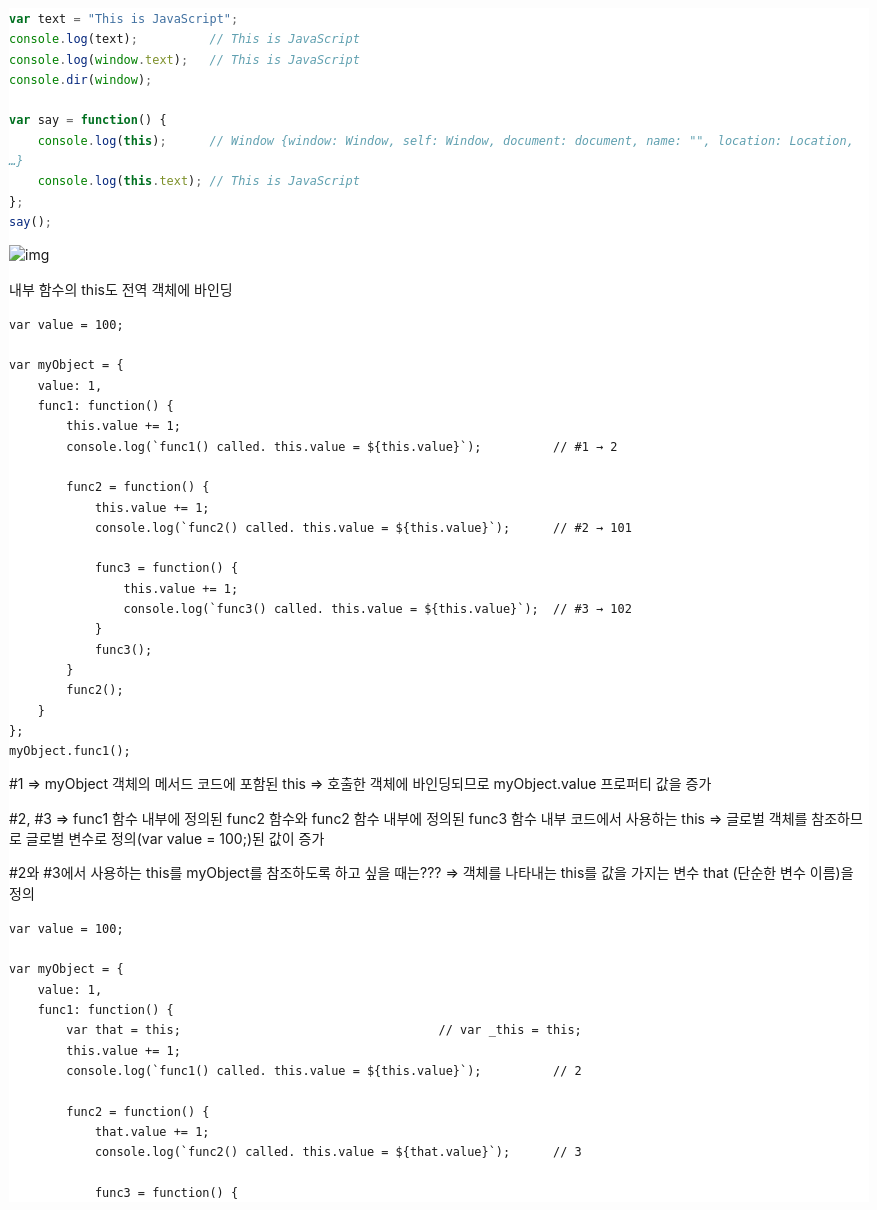 ```javascript
var text = "This is JavaScript";
console.log(text);          // This is JavaScript
console.log(window.text);   // This is JavaScript
console.dir(window);
 
var say = function() {
    console.log(this);      // Window {window: Window, self: Window, document: document, name: "", location: Location, …}
    console.log(this.text); // This is JavaScript
};
say();
```

![img](https://lh6.googleusercontent.com/7WtNMLVayy3Xiu2L8a679JL-JYLh1OO6D1gFQw4CCbu-6P5PtkKzpr97U33NlamFCrxFPgg-Z2yxWxoePz_xOTF0HrVhcZ-XHZMyVe787kkKsbPTgDeSBDxBYFj5DI5Z-hwmvw6l) 



내부 함수의 this도 전역 객체에 바인딩

```
var value = 100;
 
var myObject = {
    value: 1,
    func1: function() {
        this.value += 1;
        console.log(`func1() called. this.value = ${this.value}`);          // #1 → 2
 
        func2 = function() {
            this.value += 1;
            console.log(`func2() called. this.value = ${this.value}`);      // #2 → 101
 
            func3 = function() {
                this.value += 1;
                console.log(`func3() called. this.value = ${this.value}`);  // #3 → 102
            }
            func3();
        }
        func2();
    }
};
myObject.func1();
```

\#1 ⇒ myObject 객체의 메서드 코드에 포함된 this ⇒ 호출한 객체에 바인딩되므로 myObject.value 프로퍼티 값을 증가

#2, #3 ⇒ func1 함수 내부에 정의된 func2 함수와 func2 함수 내부에 정의된 func3 함수 내부 코드에서 사용하는 this ⇒ 글로벌 객체를 참조하므로 글로벌 변수로 정의(var value = 100;)된 값이 증가



#2와 #3에서 사용하는 this를 myObject를 참조하도록 하고 싶을 때는??? ⇒ 객체를 나타내는 this를 값을 가지는 변수 that (단순한 변수 이름)을 정의

```
var value = 100;
 
var myObject = {
    value: 1,
    func1: function() {
        var that = this;									// var _this = this;
        this.value += 1;    
        console.log(`func1() called. this.value = ${this.value}`);          // 2
 
        func2 = function() {
            that.value += 1;
            console.log(`func2() called. this.value = ${that.value}`);      // 3
 
            func3 = function() {
```